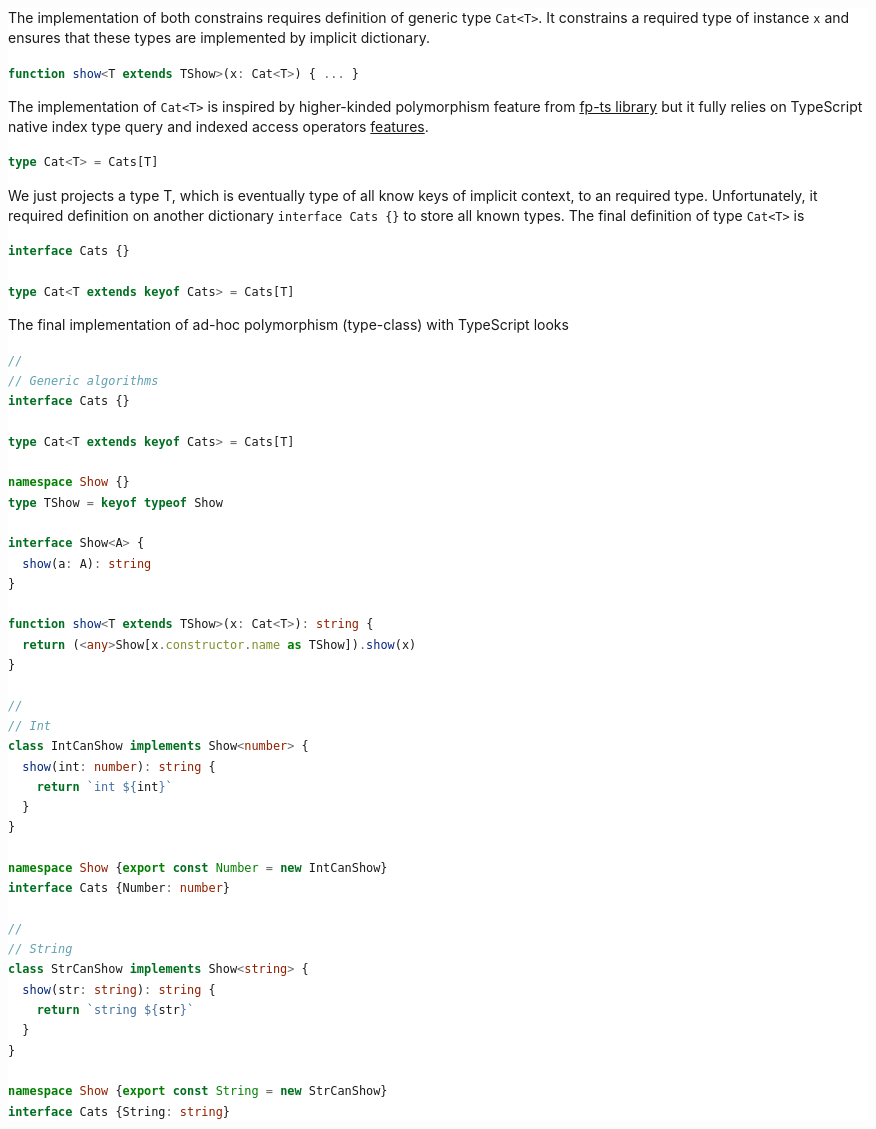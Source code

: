 The implementation of both constrains requires definition of generic type `Cat<T>`. It constrains a required type of instance `x` and ensures that these types are implemented by implicit dictionary.

```typescript
function show<T extends TShow>(x: Cat<T>) { ... }
```

The implementation of `Cat<T>` is inspired by higher-kinded polymorphism feature from [fp-ts library](https://github.com/gcanti/fp-ts) but it fully relies on TypeScript native index type query and indexed access operators [features](https://www.typescriptlang.org/docs/handbook/advanced-types.html#index-types). 

```typescript
type Cat<T> = Cats[T]
```

We just projects a type T, which is eventually type of all know keys of implicit context, to an required type. Unfortunately, it required definition on another dictionary `interface Cats {}` to store all known types. The final definition of type `Cat<T>` is

```typescript
interface Cats {}

type Cat<T extends keyof Cats> = Cats[T]
```

The final implementation of ad-hoc polymorphism (type-class)  with TypeScript looks

```typescript
//
// Generic algorithms
interface Cats {}

type Cat<T extends keyof Cats> = Cats[T]

namespace Show {}
type TShow = keyof typeof Show

interface Show<A> {
  show(a: A): string
}

function show<T extends TShow>(x: Cat<T>): string {
  return (<any>Show[x.constructor.name as TShow]).show(x)
}

//
// Int
class IntCanShow implements Show<number> {
  show(int: number): string {
    return `int ${int}`
  }
}

namespace Show {export const Number = new IntCanShow}
interface Cats {Number: number}

//
// String
class StrCanShow implements Show<string> {
  show(str: string): string {
    return `string ${str}`
  }
}

namespace Show {export const String = new StrCanShow}
interface Cats {String: string}

```